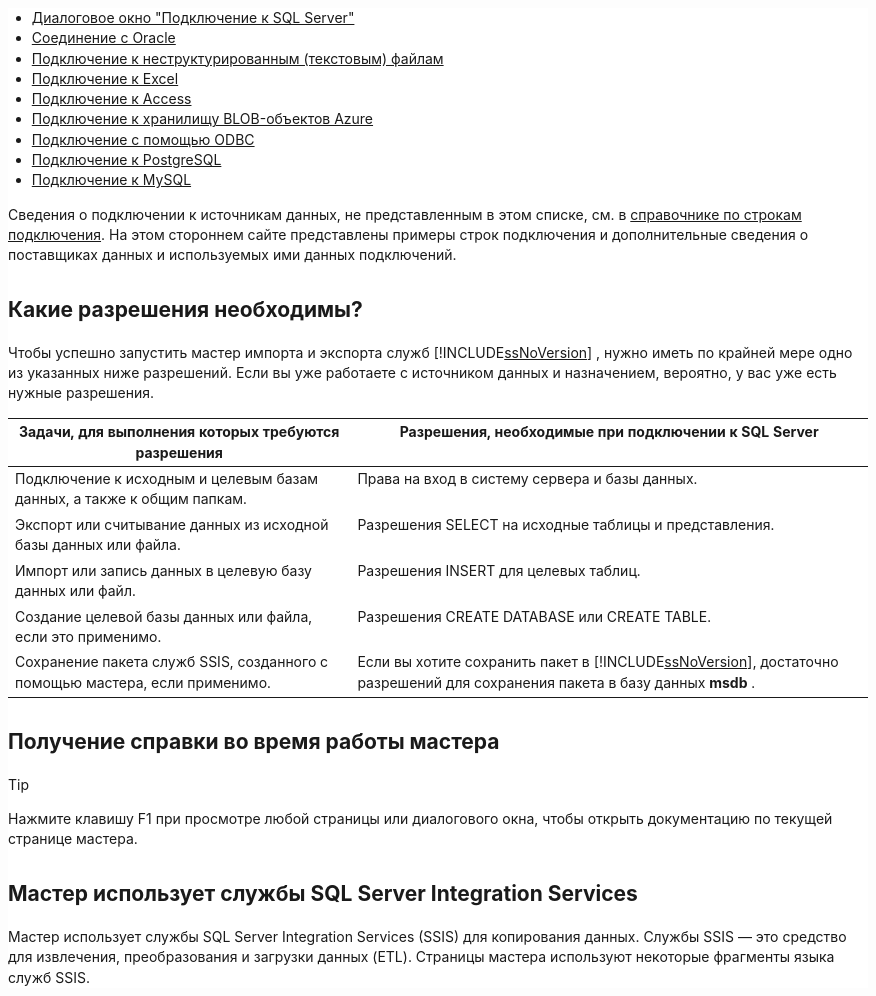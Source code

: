 -   [Диалоговое окно "Подключение к SQL Server"](../../integration-services/import-export-data/connect-to-a-sql-server-data-source-sql-server-import-and-export-wizard.md)
-   [Соединение с Oracle](../../integration-services/import-export-data/connect-to-an-oracle-data-source-sql-server-import-and-export-wizard.md)
-   [Подключение к неструктурированным (текстовым) файлам](../../integration-services/import-export-data/connect-to-a-flat-file-data-source-sql-server-import-and-export-wizard.md)
-   [Подключение к Excel](../../integration-services/import-export-data/connect-to-an-excel-data-source-sql-server-import-and-export-wizard.md)
-   [Подключение к Access](../../integration-services/import-export-data/connect-to-an-access-data-source-sql-server-import-and-export-wizard.md)
-   [Подключение к хранилищу BLOB-объектов Azure](../../integration-services/import-export-data/connect-to-azure-blob-storage-sql-server-import-and-export-wizard.md)
-   [Подключение с помощью ODBC](../../integration-services/import-export-data/connect-to-an-odbc-data-source-sql-server-import-and-export-wizard.md)
-   [Подключение к PostgreSQL](../../integration-services/import-export-data/connect-to-a-postgresql-data-source-sql-server-import-and-export-wizard.md)
-   [Подключение к MySQL](../../integration-services/import-export-data/connect-to-a-mysql-data-source-sql-server-import-and-export-wizard.md)


Сведения о подключении к источникам данных, не представленным в этом списке, см. в [справочнике по строкам подключения](https://www.connectionstrings.com/). На этом стороннем сайте представлены примеры строк подключения и дополнительные сведения о поставщиках данных и используемых ими данных подключений.

## <a name="what-permissions-do-i-need"></a>Какие разрешения необходимы?  
 Чтобы успешно запустить мастер импорта и экспорта служб [!INCLUDE[ssNoVersion](../../includes/ssnoversion-md.md)] , нужно иметь по крайней мере одно из указанных ниже разрешений. Если вы уже работаете с источником данных и назначением, вероятно, у вас уже есть нужные разрешения.
  
|Задачи, для выполнения которых требуются разрешения|Разрешения, необходимые при подключении к SQL Server |  
|-------------------------|----------------------------------------------------|  
|Подключение к исходным и целевым базам данных, а также к общим папкам.|Права на вход в систему сервера и базы данных.|  
|Экспорт или считывание данных из исходной базы данных или файла.|Разрешения SELECT на исходные таблицы и представления.|  
|Импорт или запись данных в целевую базу данных или файл.|Разрешения INSERT для целевых таблиц.|  
|Создание целевой базы данных или файла, если это применимо.|Разрешения CREATE DATABASE или CREATE TABLE.|  
|Сохранение пакета служб SSIS, созданного с помощью мастера, если применимо.|Если вы хотите сохранить пакет в [!INCLUDE[ssNoVersion](../../includes/ssnoversion-md.md)], достаточно разрешений для сохранения пакета в базу данных **msdb** .|  
  
## <a name="get-help-while-the-wizard-is-running"></a>Получение справки во время работы мастера
> [!TIP]
> Нажмите клавишу F1 при просмотре любой страницы или диалогового окна, чтобы открыть документацию по текущей странице мастера.   
  
##  <a name="the-wizard-uses-sql-server-integration-services-ssis"></a><a name="wizardSSIS"></a> Мастер использует службы SQL Server Integration Services  
 Мастер использует службы SQL Server Integration Services (SSIS) для копирования данных. Службы SSIS — это средство для извлечения, преобразования и загрузки данных (ETL). Страницы мастера используют некоторые фрагменты языка служб SSIS.
  